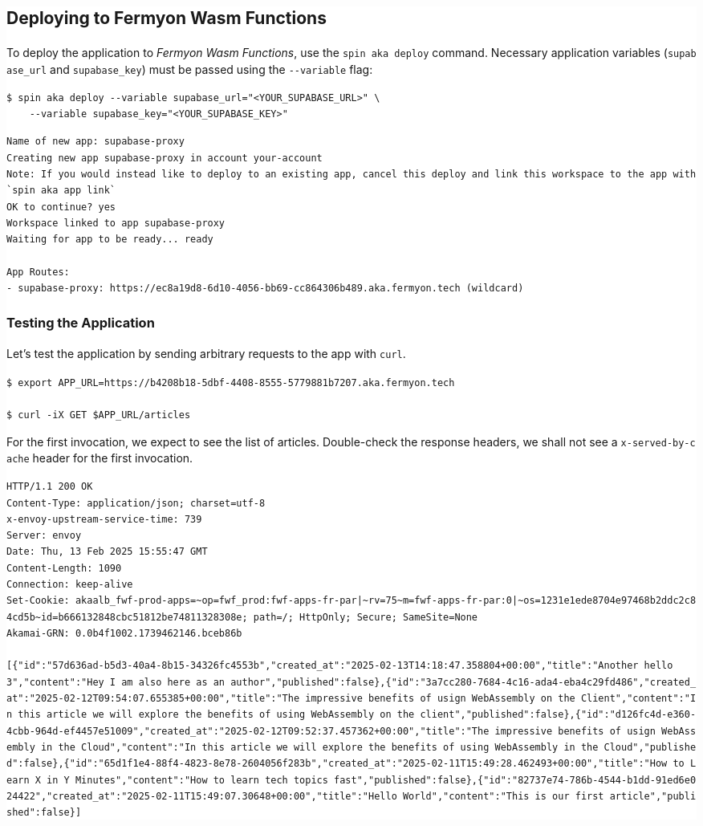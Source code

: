 ## Deploying to Fermyon Wasm Functions

To deploy the application to _Fermyon Wasm Functions_, use the `spin aka deploy` command. Necessary application variables (`supabase_url` and `supabase_key`) must be passed using the `--variable` flag: 

```console
$ spin aka deploy --variable supabase_url="<YOUR_SUPABASE_URL>" \
    --variable supabase_key="<YOUR_SUPABASE_KEY>"
```

```console
Name of new app: supabase-proxy
Creating new app supabase-proxy in account your-account
Note: If you would instead like to deploy to an existing app, cancel this deploy and link this workspace to the app with `spin aka app link`
OK to continue? yes
Workspace linked to app supabase-proxy
Waiting for app to be ready... ready

App Routes:
- supabase-proxy: https://ec8a19d8-6d10-4056-bb69-cc864306b489.aka.fermyon.tech (wildcard)
```

### Testing the Application

Let’s test the application by sending arbitrary requests to the app with `curl`. 

```console
$ export APP_URL=https://b4208b18-5dbf-4408-8555-5779881b7207.aka.fermyon.tech

$ curl -iX GET $APP_URL/articles
```

For the first invocation, we expect to see the list of articles. Double-check the response headers, we shall not see a `x-served-by-cache` header for the first invocation. 

```console
HTTP/1.1 200 OK
Content-Type: application/json; charset=utf-8
x-envoy-upstream-service-time: 739
Server: envoy
Date: Thu, 13 Feb 2025 15:55:47 GMT
Content-Length: 1090
Connection: keep-alive
Set-Cookie: akaalb_fwf-prod-apps=~op=fwf_prod:fwf-apps-fr-par|~rv=75~m=fwf-apps-fr-par:0|~os=1231e1ede8704e97468b2ddc2c84cd5b~id=b666132848cbc51812be74811328308e; path=/; HttpOnly; Secure; SameSite=None
Akamai-GRN: 0.0b4f1002.1739462146.bceb86b

[{"id":"57d636ad-b5d3-40a4-8b15-34326fc4553b","created_at":"2025-02-13T14:18:47.358804+00:00","title":"Another hello 3","content":"Hey I am also here as an author","published":false},{"id":"3a7cc280-7684-4c16-ada4-eba4c29fd486","created_at":"2025-02-12T09:54:07.655385+00:00","title":"The impressive benefits of usign WebAssembly on the Client","content":"In this article we will explore the benefits of using WebAssembly on the client","published":false},{"id":"d126fc4d-e360-4cbb-964d-ef4457e51009","created_at":"2025-02-12T09:52:37.457362+00:00","title":"The impressive benefits of usign WebAssembly in the Cloud","content":"In this article we will explore the benefits of using WebAssembly in the Cloud","published":false},{"id":"65d1f1e4-88f4-4823-8e78-2604056f283b","created_at":"2025-02-11T15:49:28.462493+00:00","title":"How to Learn X in Y Minutes","content":"How to learn tech topics fast","published":false},{"id":"82737e74-786b-4544-b1dd-91ed6e024422","created_at":"2025-02-11T15:49:07.30648+00:00","title":"Hello World","content":"This is our first article","published":false}]
```
